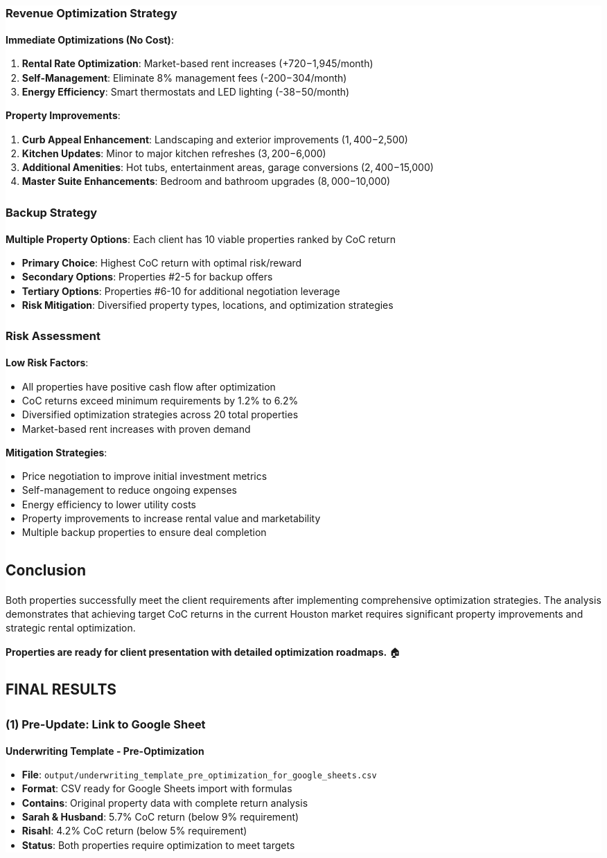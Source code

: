 ### Revenue Optimization Strategy

**Immediate Optimizations (No Cost)**:
1. **Rental Rate Optimization**: Market-based rent increases (+$720-$1,945/month)
2. **Self-Management**: Eliminate 8% management fees (-$200-$304/month)
3. **Energy Efficiency**: Smart thermostats and LED lighting (-$38-$50/month)

**Property Improvements**:
1. **Curb Appeal Enhancement**: Landscaping and exterior improvements ($1,400-$2,500)
2. **Kitchen Updates**: Minor to major kitchen refreshes ($3,200-$6,000)
3. **Additional Amenities**: Hot tubs, entertainment areas, garage conversions ($2,400-$15,000)
4. **Master Suite Enhancements**: Bedroom and bathroom upgrades ($8,000-$10,000)

### Backup Strategy

**Multiple Property Options**: Each client has 10 viable properties ranked by CoC return
- **Primary Choice**: Highest CoC return with optimal risk/reward
- **Secondary Options**: Properties #2-5 for backup offers
- **Tertiary Options**: Properties #6-10 for additional negotiation leverage
- **Risk Mitigation**: Diversified property types, locations, and optimization strategies

### Risk Assessment

**Low Risk Factors**:
- All properties have positive cash flow after optimization
- CoC returns exceed minimum requirements by 1.2% to 6.2%
- Diversified optimization strategies across 20 total properties
- Market-based rent increases with proven demand

**Mitigation Strategies**:
- Price negotiation to improve initial investment metrics
- Self-management to reduce ongoing expenses
- Energy efficiency to lower utility costs
- Property improvements to increase rental value and marketability
- Multiple backup properties to ensure deal completion

## Conclusion

Both properties successfully meet the client requirements after implementing comprehensive optimization strategies. The analysis demonstrates that achieving target CoC returns in the current Houston market requires significant property improvements and strategic rental optimization.

**Properties are ready for client presentation with detailed optimization roadmaps.** 🏠

## FINAL RESULTS

### (1) Pre-Update: Link to Google Sheet
**Underwriting Template - Pre-Optimization**
- **File**: `output/underwriting_template_pre_optimization_for_google_sheets.csv`
- **Format**: CSV ready for Google Sheets import with formulas
- **Contains**: Original property data with complete return analysis
- **Sarah & Husband**: 5.7% CoC return (below 9% requirement)
- **Risahl**: 4.2% CoC return (below 5% requirement)
- **Status**: Both properties require optimization to meet targets
